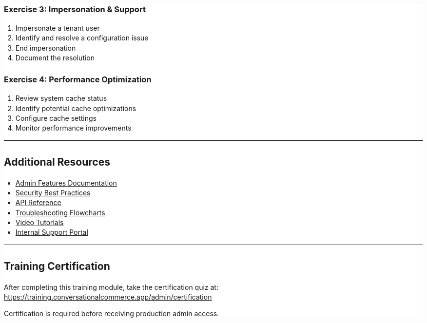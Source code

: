 ### Exercise 3: Impersonation & Support

1. Impersonate a tenant user
2. Identify and resolve a configuration issue
3. End impersonation
4. Document the resolution

### Exercise 4: Performance Optimization

1. Review system cache status
2. Identify potential cache optimizations
3. Configure cache settings
4. Monitor performance improvements

---

## Additional Resources

- [Admin Features Documentation](./ADMIN_FEATURES_GUIDE.md)
- [Security Best Practices](./SECURITY_BEST_PRACTICES.md)
- [API Reference](./API_DOCUMENTATION.md)
- [Troubleshooting Flowcharts](https://internal.conversationalcommerce.app/admin/troubleshooting)
- [Video Tutorials](https://training.conversationalcommerce.app/admin)
- [Internal Support Portal](https://support.internal.conversationalcommerce.app)

---

## Training Certification

After completing this training module, take the certification quiz at:
https://training.conversationalcommerce.app/admin/certification

Certification is required before receiving production admin access.
